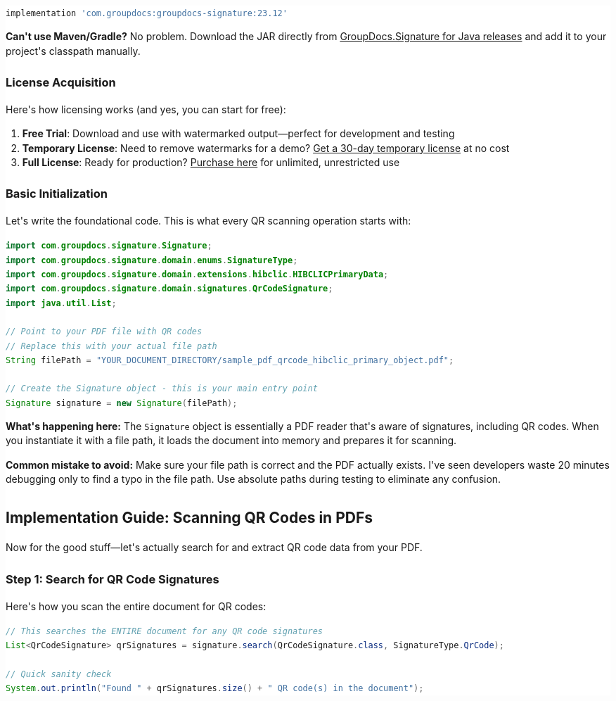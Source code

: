 ```gradle
implementation 'com.groupdocs:groupdocs-signature:23.12'
```

**Can't use Maven/Gradle?** No problem. Download the JAR directly from [GroupDocs.Signature for Java releases](https://releases.groupdocs.com/signature/java/) and add it to your project's classpath manually.

### License Acquisition

Here's how licensing works (and yes, you can start for free):

1. **Free Trial**: Download and use with watermarked output—perfect for development and testing
2. **Temporary License**: Need to remove watermarks for a demo? [Get a 30-day temporary license](https://purchase.groupdocs.com/temporary-license/) at no cost
3. **Full License**: Ready for production? [Purchase here](https://purchase.groupdocs.com/buy) for unlimited, unrestricted use

### Basic Initialization

Let's write the foundational code. This is what every QR scanning operation starts with:

```java
import com.groupdocs.signature.Signature;
import com.groupdocs.signature.domain.enums.SignatureType;
import com.groupdocs.signature.domain.extensions.hibclic.HIBCLICPrimaryData;
import com.groupdocs.signature.domain.signatures.QrCodeSignature;
import java.util.List;

// Point to your PDF file with QR codes
// Replace this with your actual file path
String filePath = "YOUR_DOCUMENT_DIRECTORY/sample_pdf_qrcode_hibclic_primary_object.pdf";

// Create the Signature object - this is your main entry point
Signature signature = new Signature(filePath);
```

**What's happening here:** The `Signature` object is essentially a PDF reader that's aware of signatures, including QR codes. When you instantiate it with a file path, it loads the document into memory and prepares it for scanning.

**Common mistake to avoid:** Make sure your file path is correct and the PDF actually exists. I've seen developers waste 20 minutes debugging only to find a typo in the file path. Use absolute paths during testing to eliminate any confusion.

## Implementation Guide: Scanning QR Codes in PDFs

Now for the good stuff—let's actually search for and extract QR code data from your PDF.

### Step 1: Search for QR Code Signatures

Here's how you scan the entire document for QR codes:

```java
// This searches the ENTIRE document for any QR code signatures
List<QrCodeSignature> qrSignatures = signature.search(QrCodeSignature.class, SignatureType.QrCode);

// Quick sanity check
System.out.println("Found " + qrSignatures.size() + " QR code(s) in the document");
```
